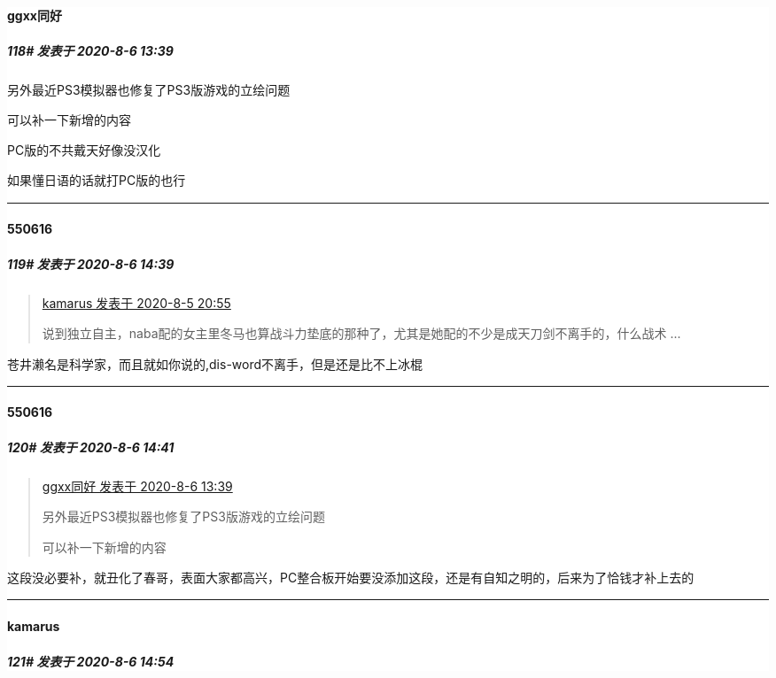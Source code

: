 ####  ggxx同好  
##### 118#       发表于 2020-8-6 13:39




另外最近PS3模拟器也修复了PS3版游戏的立绘问题

可以补一下新增的内容


PC版的不共戴天好像没汉化

如果懂日语的话就打PC版的也行







-----

####  550616  
##### 119#       发表于 2020-8-6 14:39



<blockquote><a href="httphttps://bbs.saraba1st.com/2b/forum.php?mod=redirect&amp;goto=findpost&amp;pid=48328797&amp;ptid=1952961" target="_blank">kamarus 发表于 2020-8-5 20:55</a>

说到独立自主，naba配的女主里冬马也算战斗力垫底的那种了，尤其是她配的不少是成天刀剑不离手的，什么战术 ...</blockquote>
苍井濑名是科学家，而且就如你说的,dis-word不离手，但是还是比不上冰棍







-----

####  550616  
##### 120#       发表于 2020-8-6 14:41



<blockquote><a href="httphttps://bbs.saraba1st.com/2b/forum.php?mod=redirect&amp;goto=findpost&amp;pid=48335616&amp;ptid=1952961" target="_blank">ggxx同好 发表于 2020-8-6 13:39</a>

另外最近PS3模拟器也修复了PS3版游戏的立绘问题

可以补一下新增的内容</blockquote>
这段没必要补，就丑化了春哥，表面大家都高兴，PC整合板开始要没添加这段，还是有自知之明的，后来为了恰钱才补上去的







-----

####  kamarus  
##### 121#       发表于 2020-8-6 14:54

